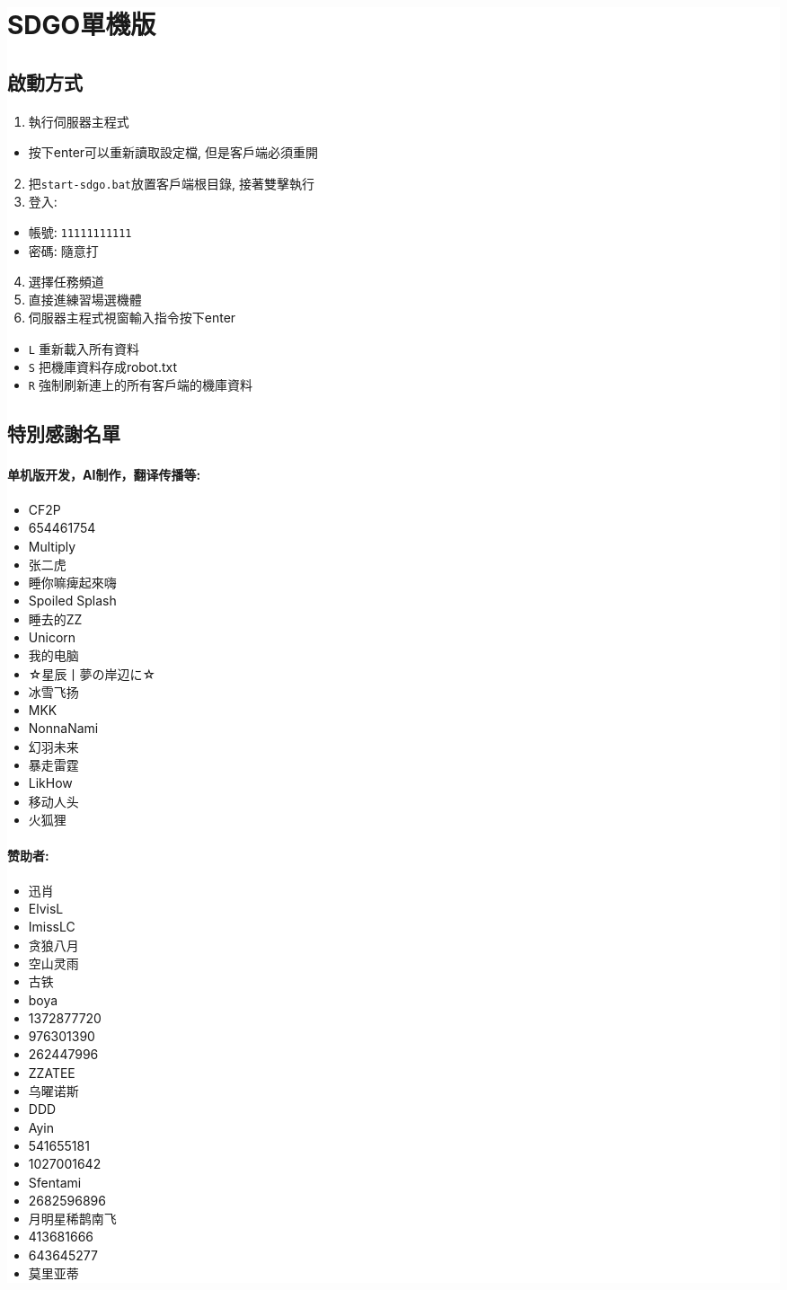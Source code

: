 # SDGO單機版


## 啟動方式
1. 執行伺服器主程式
  * 按下enter可以重新讀取設定檔, 但是客戶端必須重開
2. 把`start-sdgo.bat`放置客戶端根目錄, 接著雙擊執行
3. 登入:
  * 帳號: `11111111111`
  * 密碼: 隨意打
4. 選擇任務頻道
5. 直接進練習場選機體
6. 伺服器主程式視窗輸入指令按下enter
  * `L` 重新載入所有資料
  * `S` 把機庫資料存成robot.txt
  * `R` 強制刷新連上的所有客戶端的機庫資料

## 特別感謝名單
#### 单机版开发，AI制作，翻译传播等:
* CF2P
* 654461754
* Multiply
* 张二虎
* 睡你嘛痺起來嗨
* Spoiled Splash
* 睡去的ZZ
* Unicorn
* 我的电脑
* ☆星辰丨夢の岸辺に☆
* 冰雪飞扬
* MKK
* NonnaNami
* 幻羽未来
* 暴走雷霆
* LikHow
* 移动人头
* 火狐狸

#### 赞助者:
* 迅肖
* ElvisL
* ImissLC
* 贪狼八月
* 空山灵雨
* 古铁
* boya
* 1372877720
* 976301390
* 262447996
* ZZATEE
* 乌曜诺斯
* DDD
* Ayin
* 541655181
* 1027001642
* Sfentami
* 2682596896
* 月明星稀鹊南飞
* 413681666
* 643645277
* 莫里亚蒂